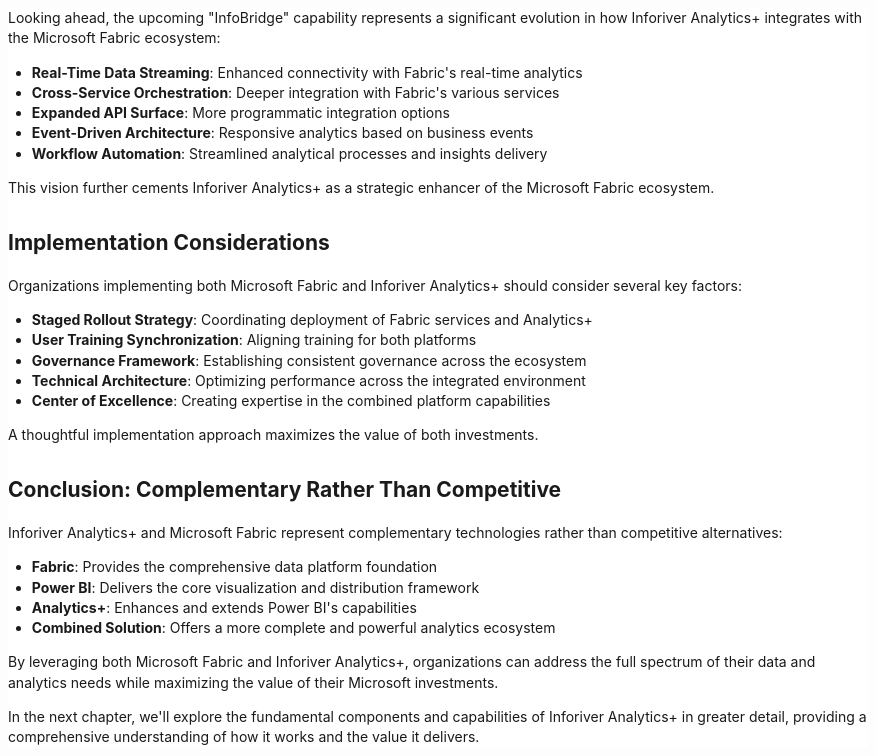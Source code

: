 Looking ahead, the upcoming "InfoBridge" capability represents a significant evolution in how Inforiver Analytics+ integrates with the Microsoft Fabric ecosystem:

- **Real-Time Data Streaming**: Enhanced connectivity with Fabric's real-time analytics
- **Cross-Service Orchestration**: Deeper integration with Fabric's various services
- **Expanded API Surface**: More programmatic integration options
- **Event-Driven Architecture**: Responsive analytics based on business events
- **Workflow Automation**: Streamlined analytical processes and insights delivery

This vision further cements Inforiver Analytics+ as a strategic enhancer of the Microsoft Fabric ecosystem.

## Implementation Considerations

Organizations implementing both Microsoft Fabric and Inforiver Analytics+ should consider several key factors:

- **Staged Rollout Strategy**: Coordinating deployment of Fabric services and Analytics+
- **User Training Synchronization**: Aligning training for both platforms
- **Governance Framework**: Establishing consistent governance across the ecosystem
- **Technical Architecture**: Optimizing performance across the integrated environment
- **Center of Excellence**: Creating expertise in the combined platform capabilities

A thoughtful implementation approach maximizes the value of both investments.

## Conclusion: Complementary Rather Than Competitive

Inforiver Analytics+ and Microsoft Fabric represent complementary technologies rather than competitive alternatives:

- **Fabric**: Provides the comprehensive data platform foundation
- **Power BI**: Delivers the core visualization and distribution framework
- **Analytics+**: Enhances and extends Power BI's capabilities
- **Combined Solution**: Offers a more complete and powerful analytics ecosystem

By leveraging both Microsoft Fabric and Inforiver Analytics+, organizations can address the full spectrum of their data and analytics needs while maximizing the value of their Microsoft investments.

In the next chapter, we'll explore the fundamental components and capabilities of Inforiver Analytics+ in greater detail, providing a comprehensive understanding of how it works and the value it delivers. 